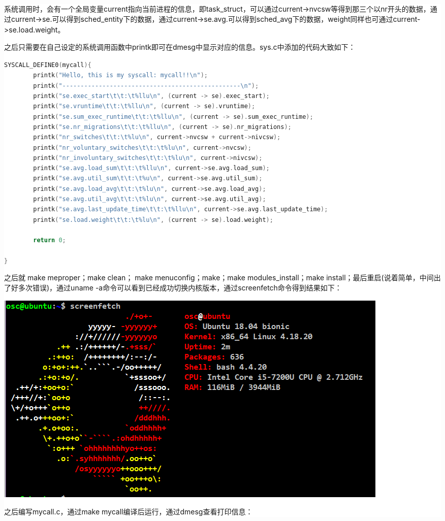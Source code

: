 系统调用时，会有一个全局变量current指向当前进程的信息，即task_struct，可以通过current->nvcsw等得到那三个以nr开头的数据，通过current->se.可以得到sched_entity下的数据，通过current->se.avg.可以得到sched_avg下的数据，weight同样也可通过current->se.load.weight。

之后只需要在自己设定的系统调用函数中printk即可在dmesg中显示对应的信息。sys.c中添加的代码大致如下：

```c
SYSCALL_DEFINE0(mycall){
        printk("Hello, this is my syscall: mycall!!\n");
        printk("-------------------------------------------------\n");
        printk("se.exec_start\t\t:\t%llu\n", (current -> se).exec_start);
        printk("se.vruntime\t\t:\t%llu\n", (current -> se).vruntime);
        printk("se.sum_exec_runtime\t\t:\t%llu\n", (current -> se).sum_exec_runtime);
        printk("se.nr_migrations\t\t:\t%llu\n", (current -> se).nr_migrations);
        printk("nr_switches\t\t:\t%lu\n", current->nvcsw + current->nivcsw);
        printk("nr_voluntary_switches\t\t:\t%lu\n", current->nvcsw);
        printk("nr_involuntary_switches\t\t:\t%lu\n", current->nivcsw);
        printk("se.avg.load_sum\t\t:\t%llu\n", current->se.avg.load_sum);
        printk("se.avg.util_sum\t\t:\t%u\n", current->se.avg.util_sum);
        printk("se.avg.load_avg\t\t:\t%lu\n", current->se.avg.load_avg);
        printk("se.avg.util_avg\t\t:\t%lu\n", current->se.avg.util_avg);
        printk("se.avg.last_update_time\t\t:\t%llu\n", current->se.avg.last_update_time);
        printk("se.load.weight\t\t:\t%lu\n", (current -> se).load.weight);

        return 0;

}
```

之后就 make meproper；make clean； make menuconfig；make；make modules_install；make install；最后重启(说着简单，中间出了好多次错误)，通过uname -a命令可以看到已经成功切换内核版本，通过screenfetch命令得到结果如下：

![screenfetch](./pics/screenfetch.png)

之后编写mycall.c，通过make mycall编译后运行，通过dmesg查看打印信息：
